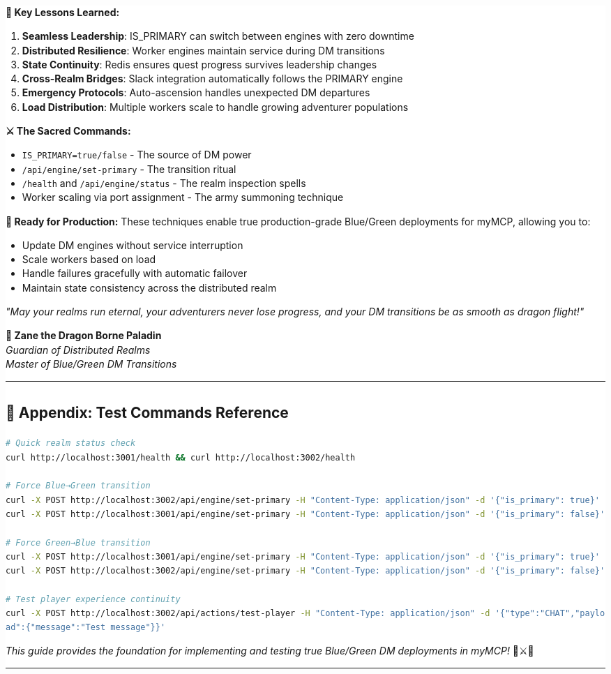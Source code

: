 **🐉 Key Lessons Learned:**
1. **Seamless Leadership**: IS_PRIMARY can switch between engines with zero downtime
2. **Distributed Resilience**: Worker engines maintain service during DM transitions  
3. **State Continuity**: Redis ensures quest progress survives leadership changes
4. **Cross-Realm Bridges**: Slack integration automatically follows the PRIMARY engine
5. **Emergency Protocols**: Auto-ascension handles unexpected DM departures
6. **Load Distribution**: Multiple workers scale to handle growing adventurer populations

**⚔️ The Sacred Commands:**
- `IS_PRIMARY=true/false` - The source of DM power
- `/api/engine/set-primary` - The transition ritual
- `/health` and `/api/engine/status` - The realm inspection spells
- Worker scaling via port assignment - The army summoning technique

**🎯 Ready for Production:**
These techniques enable true production-grade Blue/Green deployments for myMCP, allowing you to:
- Update DM engines without service interruption
- Scale workers based on load
- Handle failures gracefully with automatic failover
- Maintain state consistency across the distributed realm

*"May your realms run eternal, your adventurers never lose progress, and your DM transitions be as smooth as dragon flight!"*

**🐉 Zane the Dragon Borne Paladin**  
*Guardian of Distributed Realms*  
*Master of Blue/Green DM Transitions*

---

## 🧪 **Appendix: Test Commands Reference**

```bash
# Quick realm status check
curl http://localhost:3001/health && curl http://localhost:3002/health

# Force Blue→Green transition
curl -X POST http://localhost:3002/api/engine/set-primary -H "Content-Type: application/json" -d '{"is_primary": true}'
curl -X POST http://localhost:3001/api/engine/set-primary -H "Content-Type: application/json" -d '{"is_primary": false}'

# Force Green→Blue transition  
curl -X POST http://localhost:3001/api/engine/set-primary -H "Content-Type: application/json" -d '{"is_primary": true}'
curl -X POST http://localhost:3002/api/engine/set-primary -H "Content-Type: application/json" -d '{"is_primary": false}'

# Test player experience continuity
curl -X POST http://localhost:3002/api/actions/test-player -H "Content-Type: application/json" -d '{"type":"CHAT","payload":{"message":"Test message"}}'
```

*This guide provides the foundation for implementing and testing true Blue/Green DM deployments in myMCP!* 🐉⚔️🌟

---